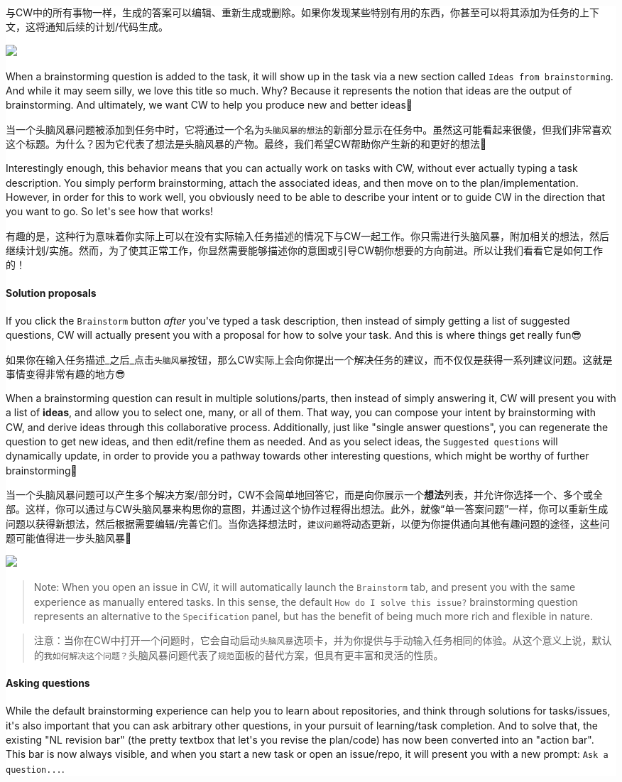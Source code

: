 与CW中的所有事物一样，生成的答案可以编辑、重新生成或删除。如果你发现某些特别有用的东西，你甚至可以将其添加为任务的上下文，这将通知后续的计划/代码生成。

<img src="https://github.com/user-attachments/assets/9f6402ca-fdda-461e-a8be-b34feb737bd4" width="300px" />

When a brainstorming question is added to the task, it will show up in the task via a new section called `Ideas from brainstorming`. And while it may seem silly, we love this title so much. Why? Because it represents the notion that ideas are the output of brainstorming. And ultimately, we want CW to help you produce new and better ideas💙

当一个头脑风暴问题被添加到任务中时，它将通过一个名为`头脑风暴的想法`的新部分显示在任务中。虽然这可能看起来很傻，但我们非常喜欢这个标题。为什么？因为它代表了想法是头脑风暴的产物。最终，我们希望CW帮助你产生新的和更好的想法💙

Interestingly enough, this behavior means that you can actually work on tasks with CW, without ever actually typing a task description. You simply perform brainstorming, attach the associated ideas, and then move on to the plan/implementation. However, in order for this to work well, you obviously need to be able to describe your intent or to guide CW in the direction that you want to go. So let's see how that works!

有趣的是，这种行为意味着你实际上可以在没有实际输入任务描述的情况下与CW一起工作。你只需进行头脑风暴，附加相关的想法，然后继续计划/实施。然而，为了使其正常工作，你显然需要能够描述你的意图或引导CW朝你想要的方向前进。所以让我们看看它是如何工作的！

#### Solution proposals

If you click the `Brainstorm` button _after_ you've typed a task description, then instead of simply getting a list of suggested questions, CW will actually present you with a proposal for how to solve your task. And this is where things get really fun😎

如果你在输入任务描述_之后_点击`头脑风暴`按钮，那么CW实际上会向你提出一个解决任务的建议，而不仅仅是获得一系列建议问题。这就是事情变得非常有趣的地方😎

When a brainstorming question can result in multiple solutions/parts, then instead of simply answering it, CW will present you with a list of **ideas**, and allow you to select one, many, or all of them. That way, you can compose your intent by brainstorming with CW, and derive ideas through this collaborative process. Additionally, just like "single answer questions", you can regenerate the question to get new ideas, and then edit/refine them as needed. And as you select ideas, the `Suggested questions` will dynamically update, in order to provide you a pathway towards other interesting questions, which might be worthy of further brainstorming🧠

当一个头脑风暴问题可以产生多个解决方案/部分时，CW不会简单地回答它，而是向你展示一个**想法**列表，并允许你选择一个、多个或全部。这样，你可以通过与CW头脑风暴来构思你的意图，并通过这个协作过程得出想法。此外，就像“单一答案问题”一样，你可以重新生成问题以获得新想法，然后根据需要编辑/完善它们。当你选择想法时，`建议问题`将动态更新，以便为你提供通向其他有趣问题的途径，这些问题可能值得进一步头脑风暴🧠

<img src="https://github.com/user-attachments/assets/21c3d2bb-1e2b-44ff-85ac-499e28018033" width="600px" />

> Note: When you open an issue in CW, it will automatically launch the `Brainstorm` tab, and present you with the same experience as manually entered tasks. In this sense, the default `How do I solve this issue?` brainstorming question represents an alternative to the `Specification` panel, but has the benefit of being much more rich and flexible in nature.

> 注意：当你在CW中打开一个问题时，它会自动启动`头脑风暴`选项卡，并为你提供与手动输入任务相同的体验。从这个意义上说，默认的`我如何解决这个问题？`头脑风暴问题代表了`规范`面板的替代方案，但具有更丰富和灵活的性质。

#### Asking questions

While the default brainstorming experience can help you to learn about repositories, and think through solutions for tasks/issues, it's also important that you can ask arbitrary other questions, in your pursuit of learning/task completion. And to solve that, the existing "NL revision bar" (the pretty textbox that let's you revise the plan/code) has now been converted into an "action bar". This bar is now always visible, and when you start a new task or open an issue/repo, it will present you with a new prompt: `Ask a question...`.
